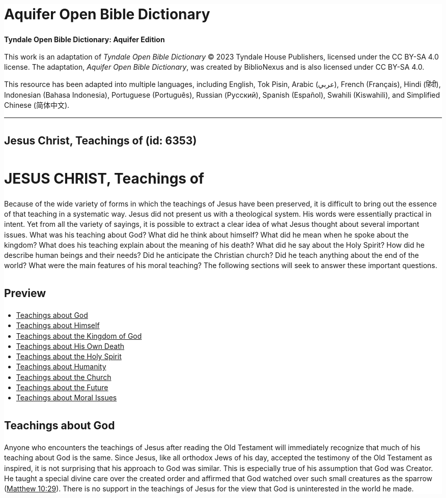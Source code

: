 # Aquifer Open Bible Dictionary

**Tyndale Open Bible Dictionary: Aquifer Edition**

This work is an adaptation of *Tyndale Open Bible Dictionary* © 2023 Tyndale House Publishers, licensed under the CC BY\-SA 4\.0 license. The adaptation, *Aquifer Open Bible Dictionary*, was created by BiblioNexus and is also licensed under CC BY\-SA 4\.0\.

This resource has been adapted into multiple languages, including English, Tok Pisin, Arabic (عربي), French (Français), Hindi (हिंदी), Indonesian (Bahasa Indonesia), Portuguese (Português), Russian (Русский), Spanish (Español), Swahili (Kiswahili), and Simplified Chinese (简体中文).



--------------------------------

## Jesus Christ, Teachings of (id: 6353)

JESUS CHRIST, Teachings of
==========================

Because of the wide variety of forms in which the teachings of Jesus have been preserved, it is difficult to bring out the essence of that teaching in a systematic way. Jesus did not present us with a theological system. His words were essentially practical in intent. Yet from all the variety of sayings, it is possible to extract a clear idea of what Jesus thought about several important issues. What was his teaching about God? What did he think about himself? What did he mean when he spoke about the kingdom? What does his teaching explain about the meaning of his death? What did he say about the Holy Spirit? How did he describe human beings and their needs? Did he anticipate the Christian church? Did he teach anything about the end of the world? What were the main features of his moral teaching? The following sections will seek to answer these important questions.

Preview
-------

* [Teachings about God](#TeachingsaboutGod)
* [Teachings about Himself](#TeachingsaboutHimself)
* [Teachings about the Kingdom of God](#TeachingsabouttheKingdomofGod)
* [Teachings about His Own Death](#TeachingsaboutHisOwnDeath)
* [Teachings about the Holy Spirit](#TeachingsabouttheHolySpirit)
* [Teachings about Humanity](#TeachingsaboutHumanity)
* [Teachings about the Church](#TeachingsabouttheChurch)
* [Teachings about the Future](#TeachingsabouttheFuture)
* [Teachings about Moral Issues](#TeachingsaboutMoralIssues)

Teachings about God
-------------------

Anyone who encounters the teachings of Jesus after reading the Old Testament will immediately recognize that much of his teaching about God is the same. Since Jesus, like all orthodox Jews of his day, accepted the testimony of the Old Testament as inspired, it is not surprising that his approach to God was similar. This is especially true of his assumption that God was Creator. He taught a special divine care over the created order and affirmed that God watched over such small creatures as the sparrow ([Matthew 10:29](https://ref.ly/Matt10:29)). There is no support in the teachings of Jesus for the view that God is uninterested in the world he made.
